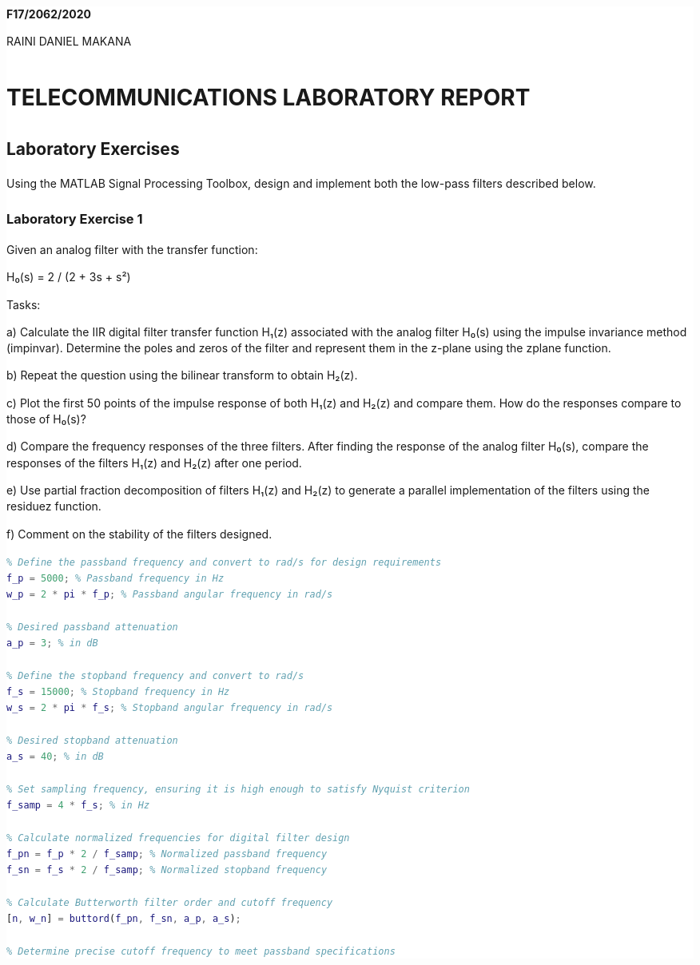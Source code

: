 

**F17/2062/2020**


RAINI DANIEL MAKANA

# TELECOMMUNICATIONS LABORATORY REPORT
## Laboratory Exercises

Using the MATLAB Signal Processing Toolbox, design and implement both the low\-pass filters described below.

### Laboratory Exercise 1

Given an analog filter with the transfer function:


H₀(s) = 2 / (2 + 3s + s²)


Tasks:


a) Calculate the IIR digital filter transfer function H₁(z) associated with the analog filter H₀(s) using the impulse invariance method (impinvar). Determine the poles and zeros of the filter and represent them in the z\-plane using the zplane function.


b) Repeat the question using the bilinear transform to obtain H₂(z).


c) Plot the first 50 points of the impulse response of both H₁(z) and H₂(z) and compare them. How do the responses compare to those of H₀(s)?


d) Compare the frequency responses of the three filters. After finding the response of the analog filter H₀(s), compare the responses of the filters H₁(z) and H₂(z) after one period.


e) Use partial fraction decomposition of filters H₁(z) and H₂(z) to generate a parallel implementation of the filters using the residuez function.


f) Comment on the stability of the filters designed.

```matlab
% Define the passband frequency and convert to rad/s for design requirements
f_p = 5000; % Passband frequency in Hz
w_p = 2 * pi * f_p; % Passband angular frequency in rad/s

% Desired passband attenuation
a_p = 3; % in dB

% Define the stopband frequency and convert to rad/s
f_s = 15000; % Stopband frequency in Hz
w_s = 2 * pi * f_s; % Stopband angular frequency in rad/s

% Desired stopband attenuation
a_s = 40; % in dB

% Set sampling frequency, ensuring it is high enough to satisfy Nyquist criterion
f_samp = 4 * f_s; % in Hz

% Calculate normalized frequencies for digital filter design
f_pn = f_p * 2 / f_samp; % Normalized passband frequency
f_sn = f_s * 2 / f_samp; % Normalized stopband frequency

% Calculate Butterworth filter order and cutoff frequency
[n, w_n] = buttord(f_pn, f_sn, a_p, a_s);

% Determine precise cutoff frequency to meet passband specifications
```